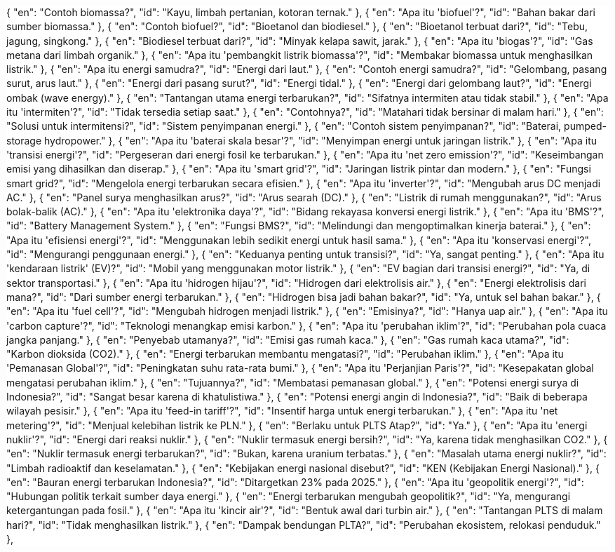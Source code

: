   { "en": "Contoh biomassa?", "id": "Kayu, limbah pertanian, kotoran ternak." },
  { "en": "Apa itu 'biofuel'?", "id": "Bahan bakar dari sumber biomassa." },
  { "en": "Contoh biofuel?", "id": "Bioetanol dan biodiesel." },
  { "en": "Bioetanol terbuat dari?", "id": "Tebu, jagung, singkong." },
  { "en": "Biodiesel terbuat dari?", "id": "Minyak kelapa sawit, jarak." },
  { "en": "Apa itu 'biogas'?", "id": "Gas metana dari limbah organik." },
  { "en": "Apa itu 'pembangkit listrik biomassa'?", "id": "Membakar biomassa untuk menghasilkan listrik." },
  { "en": "Apa itu energi samudra?", "id": "Energi dari laut." },
  { "en": "Contoh energi samudra?", "id": "Gelombang, pasang surut, arus laut." },
  { "en": "Energi dari pasang surut?", "id": "Energi tidal." },
  { "en": "Energi dari gelombang laut?", "id": "Energi ombak (wave energy)." },
  { "en": "Tantangan utama energi terbarukan?", "id": "Sifatnya intermiten atau tidak stabil." },
  { "en": "Apa itu 'intermiten'?", "id": "Tidak tersedia setiap saat." },
  { "en": "Contohnya?", "id": "Matahari tidak bersinar di malam hari." },
  { "en": "Solusi untuk intermitensi?", "id": "Sistem penyimpanan energi." },
  { "en": "Contoh sistem penyimpanan?", "id": "Baterai, pumped-storage hydropower." },
  { "en": "Apa itu 'baterai skala besar'?", "id": "Menyimpan energi untuk jaringan listrik." },
  { "en": "Apa itu 'transisi energi'?", "id": "Pergeseran dari energi fosil ke terbarukan." },
  { "en": "Apa itu 'net zero emission'?", "id": "Keseimbangan emisi yang dihasilkan dan diserap." },
  { "en": "Apa itu 'smart grid'?", "id": "Jaringan listrik pintar dan modern." },
  { "en": "Fungsi smart grid?", "id": "Mengelola energi terbarukan secara efisien." },
  { "en": "Apa itu 'inverter'?", "id": "Mengubah arus DC menjadi AC." },
  { "en": "Panel surya menghasilkan arus?", "id": "Arus searah (DC)." },
  { "en": "Listrik di rumah menggunakan?", "id": "Arus bolak-balik (AC)." },
  { "en": "Apa itu 'elektronika daya'?", "id": "Bidang rekayasa konversi energi listrik." },
  { "en": "Apa itu 'BMS'?", "id": "Battery Management System." },
  { "en": "Fungsi BMS?", "id": "Melindungi dan mengoptimalkan kinerja baterai." },
  { "en": "Apa itu 'efisiensi energi'?", "id": "Menggunakan lebih sedikit energi untuk hasil sama." },
  { "en": "Apa itu 'konservasi energi'?", "id": "Mengurangi penggunaan energi." },
  { "en": "Keduanya penting untuk transisi?", "id": "Ya, sangat penting." },
  { "en": "Apa itu 'kendaraan listrik' (EV)?", "id": "Mobil yang menggunakan motor listrik." },
  { "en": "EV bagian dari transisi energi?", "id": "Ya, di sektor transportasi." },
  { "en": "Apa itu 'hidrogen hijau'?", "id": "Hidrogen dari elektrolisis air." },
  { "en": "Energi elektrolisis dari mana?", "id": "Dari sumber energi terbarukan." },
  { "en": "Hidrogen bisa jadi bahan bakar?", "id": "Ya, untuk sel bahan bakar." },
  { "en": "Apa itu 'fuel cell'?", "id": "Mengubah hidrogen menjadi listrik." },
  { "en": "Emisinya?", "id": "Hanya uap air." },
  { "en": "Apa itu 'carbon capture'?", "id": "Teknologi menangkap emisi karbon." },
  { "en": "Apa itu 'perubahan iklim'?", "id": "Perubahan pola cuaca jangka panjang." },
  { "en": "Penyebab utamanya?", "id": "Emisi gas rumah kaca." },
  { "en": "Gas rumah kaca utama?", "id": "Karbon dioksida (CO2)." },
  { "en": "Energi terbarukan membantu mengatasi?", "id": "Perubahan iklim." },
  { "en": "Apa itu 'Pemanasan Global'?", "id": "Peningkatan suhu rata-rata bumi." },
  { "en": "Apa itu 'Perjanjian Paris'?", "id": "Kesepakatan global mengatasi perubahan iklim." },
  { "en": "Tujuannya?", "id": "Membatasi pemanasan global." },
  { "en": "Potensi energi surya di Indonesia?", "id": "Sangat besar karena di khatulistiwa." },
  { "en": "Potensi energi angin di Indonesia?", "id": "Baik di beberapa wilayah pesisir." },
  { "en": "Apa itu 'feed-in tariff'?", "id": "Insentif harga untuk energi terbarukan." },
  { "en": "Apa itu 'net metering'?", "id": "Menjual kelebihan listrik ke PLN." },
  { "en": "Berlaku untuk PLTS Atap?", "id": "Ya." },
  { "en": "Apa itu 'energi nuklir'?", "id": "Energi dari reaksi nuklir." },
  { "en": "Nuklir termasuk energi bersih?", "id": "Ya, karena tidak menghasilkan CO2." },
  { "en": "Nuklir termasuk energi terbarukan?", "id": "Bukan, karena uranium terbatas." },
  { "en": "Masalah utama energi nuklir?", "id": "Limbah radioaktif dan keselamatan." },
  { "en": "Kebijakan energi nasional disebut?", "id": "KEN (Kebijakan Energi Nasional)." },
  { "en": "Bauran energi terbarukan Indonesia?", "id": "Ditargetkan 23% pada 2025." },
  { "en": "Apa itu 'geopolitik energi'?", "id": "Hubungan politik terkait sumber daya energi." },
  { "en": "Energi terbarukan mengubah geopolitik?", "id": "Ya, mengurangi ketergantungan pada fosil." },
  { "en": "Apa itu 'kincir air'?", "id": "Bentuk awal dari turbin air." },
  { "en": "Tantangan PLTS di malam hari?", "id": "Tidak menghasilkan listrik." },
  { "en": "Dampak bendungan PLTA?", "id": "Perubahan ekosistem, relokasi penduduk." },